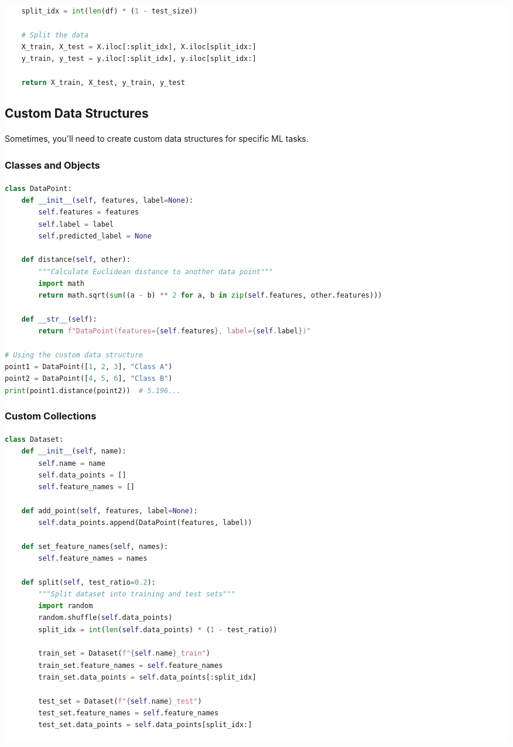 ```python
    split_idx = int(len(df) * (1 - test_size))
    
    # Split the data
    X_train, X_test = X.iloc[:split_idx], X.iloc[split_idx:]
    y_train, y_test = y.iloc[:split_idx], y.iloc[split_idx:]
    
    return X_train, X_test, y_train, y_test
```

## Custom Data Structures

Sometimes, you'll need to create custom data structures for specific ML tasks.

### Classes and Objects
```python
class DataPoint:
    def __init__(self, features, label=None):
        self.features = features
        self.label = label
        self.predicted_label = None
    
    def distance(self, other):
        """Calculate Euclidean distance to another data point"""
        import math
        return math.sqrt(sum((a - b) ** 2 for a, b in zip(self.features, other.features)))
    
    def __str__(self):
        return f"DataPoint(features={self.features}, label={self.label})"

# Using the custom data structure
point1 = DataPoint([1, 2, 3], "Class A")
point2 = DataPoint([4, 5, 6], "Class B")
print(point1.distance(point2))  # 5.196...
```

### Custom Collections
```python
class Dataset:
    def __init__(self, name):
        self.name = name
        self.data_points = []
        self.feature_names = []
    
    def add_point(self, features, label=None):
        self.data_points.append(DataPoint(features, label))
    
    def set_feature_names(self, names):
        self.feature_names = names
    
    def split(self, test_ratio=0.2):
        """Split dataset into training and test sets"""
        import random
        random.shuffle(self.data_points)
        split_idx = int(len(self.data_points) * (1 - test_ratio))
        
        train_set = Dataset(f"{self.name}_train")
        train_set.feature_names = self.feature_names
        train_set.data_points = self.data_points[:split_idx]
        
        test_set = Dataset(f"{self.name}_test")
        test_set.feature_names = self.feature_names
        test_set.data_points = self.data_points[split_idx:]
        
```